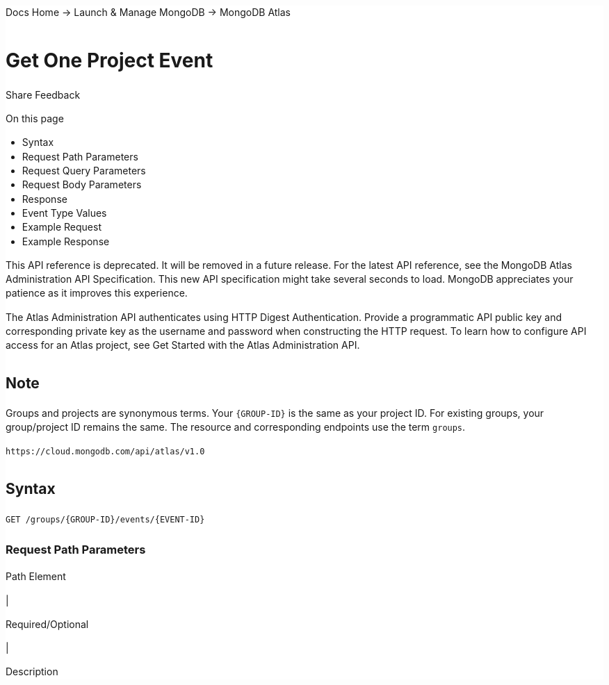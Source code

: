 Docs Home → Launch & Manage MongoDB → MongoDB Atlas

# Get One Project Event

Share Feedback

On this page

  * Syntax
  * Request Path Parameters
  * Request Query Parameters
  * Request Body Parameters
  * Response
  * Event Type Values
  * Example Request
  * Example Response

This API reference is deprecated. It will be removed in a future release. For
the latest API reference, see the MongoDB Atlas Administration API
Specification. This new API specification might take several seconds to load.
MongoDB appreciates your patience as it improves this experience.

The Atlas Administration API authenticates using HTTP Digest Authentication.
Provide a programmatic API public key and corresponding private key as the
username and password when constructing the HTTP request. To learn how to
configure API access for an Atlas project, see Get Started with the Atlas
Administration API.

## Note

Groups and projects are synonymous terms. Your `{GROUP-ID}` is the same as
your project ID. For existing groups, your group/project ID remains the same.
The resource and corresponding endpoints use the term `groups`.

`https://cloud.mongodb.com/api/atlas/v1.0`

## Syntax

    
    
    GET /groups/{GROUP-ID}/events/{EVENT-ID}  
      
  
### Request Path Parameters

Path Element

|

Required/Optional

|

Description  
  